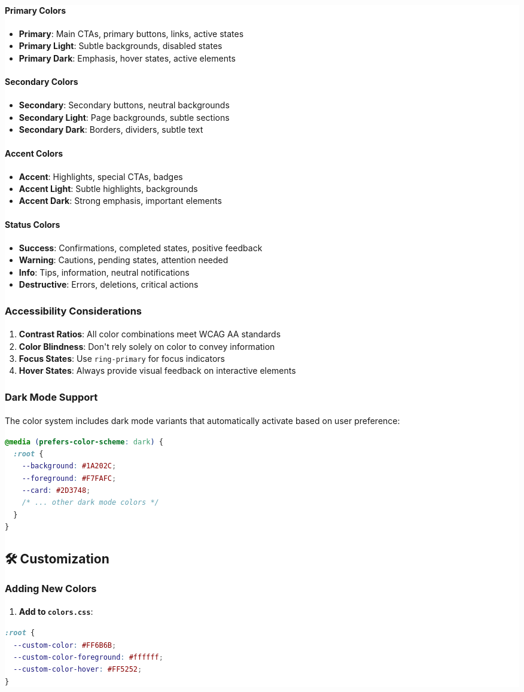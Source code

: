 #### Primary Colors
- **Primary**: Main CTAs, primary buttons, links, active states
- **Primary Light**: Subtle backgrounds, disabled states
- **Primary Dark**: Emphasis, hover states, active elements

#### Secondary Colors
- **Secondary**: Secondary buttons, neutral backgrounds
- **Secondary Light**: Page backgrounds, subtle sections
- **Secondary Dark**: Borders, dividers, subtle text

#### Accent Colors
- **Accent**: Highlights, special CTAs, badges
- **Accent Light**: Subtle highlights, backgrounds
- **Accent Dark**: Strong emphasis, important elements

#### Status Colors
- **Success**: Confirmations, completed states, positive feedback
- **Warning**: Cautions, pending states, attention needed
- **Info**: Tips, information, neutral notifications
- **Destructive**: Errors, deletions, critical actions

### Accessibility Considerations

1. **Contrast Ratios**: All color combinations meet WCAG AA standards
2. **Color Blindness**: Don't rely solely on color to convey information
3. **Focus States**: Use `ring-primary` for focus indicators
4. **Hover States**: Always provide visual feedback on interactive elements

### Dark Mode Support

The color system includes dark mode variants that automatically activate based on user preference:

```css
@media (prefers-color-scheme: dark) {
  :root {
    --background: #1A202C;
    --foreground: #F7FAFC;
    --card: #2D3748;
    /* ... other dark mode colors */
  }
}
```

## 🛠️ Customization

### Adding New Colors

1. **Add to `colors.css`**:
```css
:root {
  --custom-color: #FF6B6B;
  --custom-color-foreground: #ffffff;
  --custom-color-hover: #FF5252;
}
```
